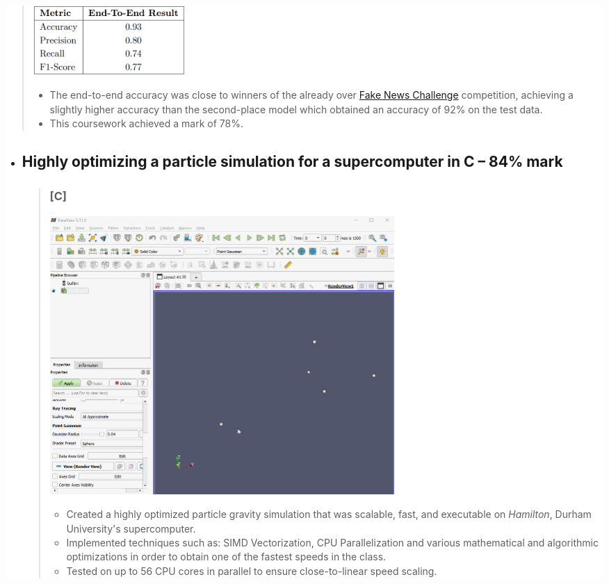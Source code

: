   > <img src="Gifs/NLPResults.PNG" height="100" title="">
  > 
  > - The end-to-end accuracy was close to winners of the already over [Fake News Challenge](http://www.fakenewschallenge.org/) competition, achieving a slightly higher accuracy than the second-place model which obtained an accuracy of 92% on the test data.
  > - This coursework achieved a mark of 78%.

* ## Highly optimizing a particle simulation for a supercomputer in C – 84% mark
  > ### [C]
  > <img src="Gifs/ParallelComputing.gif" height="400" title="">
  > 
  > - Created a highly optimized particle gravity simulation that was scalable, fast, and executable on *Hamilton*, Durham University's supercomputer.
  > - Implemented techniques such as: SIMD Vectorization, CPU Parallelization and various mathematical and algorithmic optimizations in order to obtain one of the fastest speeds in the class.
  > - Tested on up to 56 CPU cores in parallel to ensure close-to-linear speed scaling.

[^icons]: <a target="_blank" href="https://icons8.com">Icons by Icons8</a>